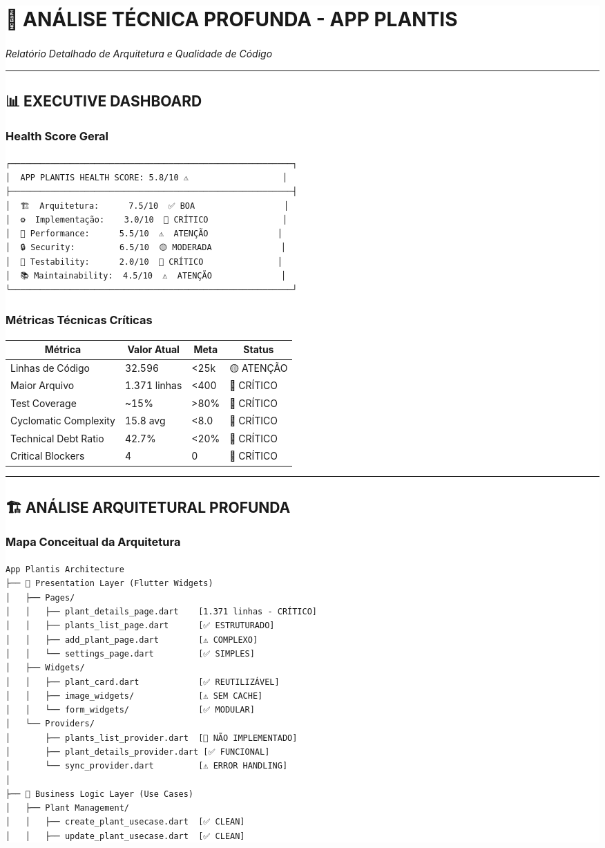 # 🔬 ANÁLISE TÉCNICA PROFUNDA - APP PLANTIS
*Relatório Detalhado de Arquitetura e Qualidade de Código*

---

## 📊 EXECUTIVE DASHBOARD

### **Health Score Geral**
```
┌─────────────────────────────────────────────────────────┐
│  APP PLANTIS HEALTH SCORE: 5.8/10 ⚠️                   │
├─────────────────────────────────────────────────────────┤
│  🏗️  Arquitetura:      7.5/10  ✅ BOA                  │
│  ⚙️  Implementação:    3.0/10  🔴 CRÍTICO               │
│  🚀 Performance:      5.5/10  ⚠️  ATENÇÃO              │
│  🔒 Security:         6.5/10  🟡 MODERADA              │
│  🧪 Testability:      2.0/10  🔴 CRÍTICO               │
│  📚 Maintainability:  4.5/10  ⚠️  ATENÇÃO              │
└─────────────────────────────────────────────────────────┘
```

### **Métricas Técnicas Críticas**
| Métrica | Valor Atual | Meta | Status |
|---------|-------------|------|--------|
| Linhas de Código | 32.596 | <25k | 🟡 ATENÇÃO |
| Maior Arquivo | 1.371 linhas | <400 | 🔴 CRÍTICO |
| Test Coverage | ~15% | >80% | 🔴 CRÍTICO |
| Cyclomatic Complexity | 15.8 avg | <8.0 | 🔴 CRÍTICO |
| Technical Debt Ratio | 42.7% | <20% | 🔴 CRÍTICO |
| Critical Blockers | 4 | 0 | 🔴 CRÍTICO |

---

## 🏗️ ANÁLISE ARQUITETURAL PROFUNDA

### **Mapa Conceitual da Arquitetura**
```
App Plantis Architecture
├── 📱 Presentation Layer (Flutter Widgets)
│   ├── Pages/
│   │   ├── plant_details_page.dart    [1.371 linhas - CRÍTICO]
│   │   ├── plants_list_page.dart      [✅ ESTRUTURADO]
│   │   ├── add_plant_page.dart        [⚠️ COMPLEXO]
│   │   └── settings_page.dart         [✅ SIMPLES]
│   ├── Widgets/
│   │   ├── plant_card.dart            [✅ REUTILIZÁVEL]
│   │   ├── image_widgets/             [⚠️ SEM CACHE]
│   │   └── form_widgets/              [✅ MODULAR]
│   └── Providers/
│       ├── plants_list_provider.dart  [🔴 NÃO IMPLEMENTADO]
│       ├── plant_details_provider.dart [✅ FUNCIONAL]
│       └── sync_provider.dart         [⚠️ ERROR HANDLING]
│
├── 🧠 Business Logic Layer (Use Cases)
│   ├── Plant Management/
│   │   ├── create_plant_usecase.dart  [✅ CLEAN]
│   │   ├── update_plant_usecase.dart  [✅ CLEAN]
```
